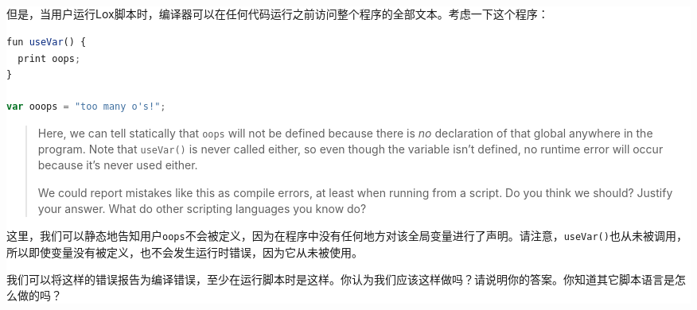    但是，当用户运行Lox脚本时，编译器可以在任何代码运行之前访问整个程序的全部文本。考虑一下这个程序：

   ```javascript
   fun useVar() {
     print oops;
   }
   
   var ooops = "too many o's!";
   ```

   > Here, we can tell statically that `oops` will not be defined because there is *no* declaration of that global anywhere in the program. Note that `useVar()` is never called either, so even though the variable isn’t defined, no runtime error will occur because it’s never used either.
   >
   > We could report mistakes like this as compile errors, at least when running from a script. Do you think we should? Justify your answer. What do other scripting languages you know do?

   这里，我们可以静态地告知用户`oops`不会被定义，因为在程序中没有任何地方对该全局变量进行了声明。请注意，`useVar()`也从未被调用，所以即使变量没有被定义，也不会发生运行时错误，因为它从未被使用。

   我们可以将这样的错误报告为编译错误，至少在运行脚本时是这样。你认为我们应该这样做吗？请说明你的答案。你知道其它脚本语言是怎么做的吗？